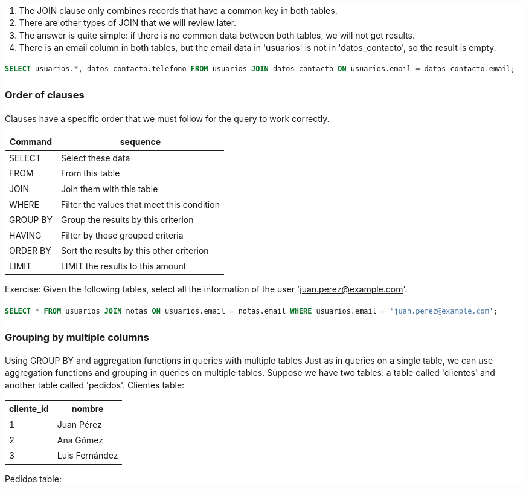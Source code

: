 1. The JOIN clause only combines records that have a common key in both tables.
2. There are other types of JOIN that we will review later.
3. The answer is quite simple: if there is no common data between both tables, we will not get results.
4. There is an email column in both tables, but the email data in 'usuarios' is not in 'datos_contacto', so the result is empty.
```sql
SELECT usuarios.*, datos_contacto.telefono FROM usuarios JOIN datos_contacto ON usuarios.email = datos_contacto.email;
```
### Order of clauses
Clauses have a specific order that we must follow for the query to work correctly.

| Command | sequence |
| ----- | ----- |
| SELECT | Select these data | 
| FROM | From this table |
| JOIN | Join them with this table |
| WHERE | Filter the values that meet this condition |
| GROUP BY | Group the results by this criterion |
| HAVING | Filter by these grouped criteria |
| ORDER BY | Sort the results by this other criterion |
| LIMIT | LIMIT the results to this amount |

Exercise:
Given the following tables, select all the information of the user 'juan.perez@example.com'.
```sql
SELECT * FROM usuarios JOIN notas ON usuarios.email = notas.email WHERE usuarios.email = 'juan.perez@example.com';
```
### Grouping by multiple columns
Using GROUP BY and aggregation functions in queries with multiple tables
Just as in queries on a single table, we can use aggregation functions and grouping in queries on multiple tables.
Suppose we have two tables: a table called 'clientes' and another table called 'pedidos'.
Clientes table:

| cliente_id | nombre |
| ----- | ----- |
| 1 | Juan Pérez |
| 2 | Ana Gómez |
| 3 | Luis Fernández |

Pedidos table:
